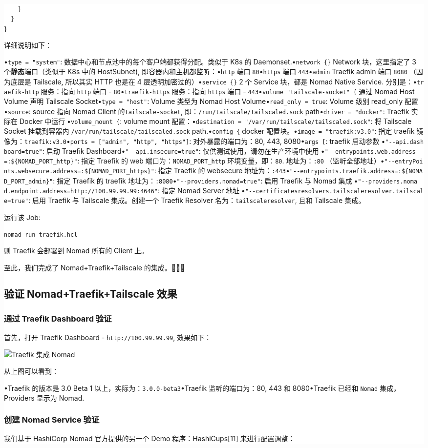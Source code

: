 ```
    }
  }
}

```

详细说明如下：

•`type = "system"`: 数据中心和节点池中的每个客户端都获得分配。类似于 K8s 的 Daemonset.•`network {}` Network 块，这里指定了 3 个**静态**端口（类似于 K8s 中的 HostSubnet), 即容器内和主机都监听：•`http` 端口 `80`•`https` 端口 `443`•`admin` Traefik admin 端口 `8080` （因为底层是 Tailscale, 所以其实 HTTP 也是在 4 层透明加密过的）•`service {}` 2 个 Service 块，都是 Nomad Native Service. 分别是：•`traefik-http` 服务：指向 `http` 端口 - `80`•`traefik-https` 服务：指向 `https` 端口 - `443`•`volume "tailscale-socket" {` 通过 Nomad Host Volume 声明 Tailscale Socket•`type = "host"`: Volume 类型为 Nomad Host Volume•`read_only = true`: Volume 级别 read_only 配置 •`source`: source 指向 Nomad Client 的`tailscale-socket`, 即：`/run/tailscale/tailscaled.sock` path•`driver = "docker"`: Traefik 实际在 Docker 中运行 •`volume_mount {`: volume mount 配置：•`destination = "/var/run/tailscale/tailscaled.sock"`: 将 Tailscale Socket 挂载到容器内 `/var/run/tailscale/tailscaled.sock` path.•`config {` docker 配置块。•`image = "traefik:v3.0"`: 指定 traefik 镜像为：`traefik:v3.0`•`ports = ["admin", "http", "https"]`: 对外暴露的端口为：80, 443, 8080•`args [`: traefik 启动参数 •`"--api.dashboard=true"`: 启动 Traefik Dashboard•`"--api.insecure=true"`: 仅供测试使用，请勿在生产环境中使用 •`"--entrypoints.web.address=:${NOMAD_PORT_http}"`: 指定 Traefik 的 web 端口为：`NOMAD_PORT_http` 环境变量，即：`80`. 地址为：`:80` （监听全部地址）•`"--entryPoints.websecure.address=:${NOMAD_PORT_https}"`: 指定 Traefik 的 websecure 地址为：`:443`•`"--entrypoints.traefik.address=:${NOMAD_PORT_admin}"`: 指定 Traefik 的 traefik 地址为：`:8080`•`"--providers.nomad=true"`: 启用 Traefik 与 Nomad 集成 •`"--providers.nomad.endpoint.address=http://100.99.99.99:4646"`: 指定 Nomad Server 地址 •`"--certificatesresolvers.tailscaleresolver.tailscale=true"`: 启用 Traefik 与 Tailscale 集成。创建一个 Traefik Resolver 名为：`tailscaleresolver`, 且和 Tailscale 集成。

运行该 Job:

```
nomad run traefik.hcl

```

则 Traefik 会部署到 Nomad 所有的 Client 上。

至此，我们完成了 Nomad+Traefik+Tailscale 的集成。🎉🎉🎉

验证 Nomad+Traefik+Tailscale 效果
-----------------------------

### 通过 Traefik Dashboard 验证

首先，打开 Traefik Dashboard - `http://100.99.99.99`, 效果如下：

![](https://mmbiz.qpic.cn/mmbiz_png/lvd46ZxX8UQhzLpcQ2JfKk2WavxHJBbRjV5CP8qlwMLlTxMXtoceuUqicvFG7bxvQtoDvszYhYsDMJOl35Fm11g/640?wx_fmt=png)Traefik 集成 Nomad

从上图可以看到：

•Traefik 的版本是 3.0 Beta 1 以上，实际为：`3.0.0-beta3`•Traefik 监听的端口为：80, 443 和 8080•Traefik 已经和 `Nomad` 集成，Providers 显示为 Nomad.

### 创建 Nomad Service 验证

我们基于 HashiCorp Nomad 官方提供的另一个 Demo 程序：HashiCups[11] 来进行配置调整：
